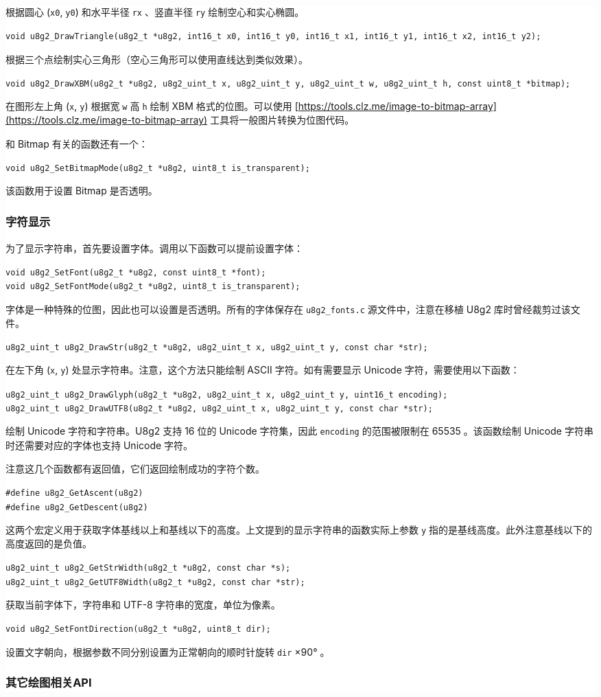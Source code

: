 
根据圆心 (`x0`, `y0`) 和水平半径 `rx` 、竖直半径 `ry` 绘制空心和实心椭圆。

    void u8g2_DrawTriangle(u8g2_t *u8g2, int16_t x0, int16_t y0, int16_t x1, int16_t y1, int16_t x2, int16_t y2);
    

根据三个点绘制实心三角形（空心三角形可以使用直线达到类似效果）。

    void u8g2_DrawXBM(u8g2_t *u8g2, u8g2_uint_t x, u8g2_uint_t y, u8g2_uint_t w, u8g2_uint_t h, const uint8_t *bitmap);
    

在图形左上角 (`x`, `y`) 根据宽 `w` 高 `h` 绘制 XBM 格式的位图。可以使用 [https://tools.clz.me/image-to-bitmap-array](https://tools.clz.me/image-to-bitmap-array) 工具将一般图片转换为位图代码。

和 Bitmap 有关的函数还有一个：

    void u8g2_SetBitmapMode(u8g2_t *u8g2, uint8_t is_transparent);
    

该函数用于设置 Bitmap 是否透明。

### 字符显示

为了显示字符串，首先要设置字体。调用以下函数可以提前设置字体：

    void u8g2_SetFont(u8g2_t *u8g2, const uint8_t *font);
    void u8g2_SetFontMode(u8g2_t *u8g2, uint8_t is_transparent);
    

字体是一种特殊的位图，因此也可以设置是否透明。所有的字体保存在 `u8g2_fonts.c` 源文件中，注意在移植 U8g2 库时曾经裁剪过该文件。

    u8g2_uint_t u8g2_DrawStr(u8g2_t *u8g2, u8g2_uint_t x, u8g2_uint_t y, const char *str);
    

在左下角 (`x`, `y`) 处显示字符串。注意，这个方法只能绘制 ASCII 字符。如有需要显示 Unicode 字符，需要使用以下函数：

    u8g2_uint_t u8g2_DrawGlyph(u8g2_t *u8g2, u8g2_uint_t x, u8g2_uint_t y, uint16_t encoding);
    u8g2_uint_t u8g2_DrawUTF8(u8g2_t *u8g2, u8g2_uint_t x, u8g2_uint_t y, const char *str);
    

绘制 Unicode 字符和字符串。U8g2 支持 16 位的 Unicode 字符集，因此 `encoding` 的范围被限制在 65535 。该函数绘制 Unicode 字符串时还需要对应的字体也支持 Unicode 字符。

注意这几个函数都有返回值，它们返回绘制成功的字符个数。

    #define u8g2_GetAscent(u8g2)
    #define u8g2_GetDescent(u8g2)
    

这两个宏定义用于获取字体基线以上和基线以下的高度。上文提到的显示字符串的函数实际上参数 `y` 指的是基线高度。此外注意基线以下的高度返回的是负值。

    u8g2_uint_t u8g2_GetStrWidth(u8g2_t *u8g2, const char *s);
    u8g2_uint_t u8g2_GetUTF8Width(u8g2_t *u8g2, const char *str);
    

获取当前字体下，字符串和 UTF-8 字符串的宽度，单位为像素。

    void u8g2_SetFontDirection(u8g2_t *u8g2, uint8_t dir);
    

设置文字朝向，根据参数不同分别设置为正常朝向的顺时针旋转 `dir` ×90° 。

### 其它绘图相关API
